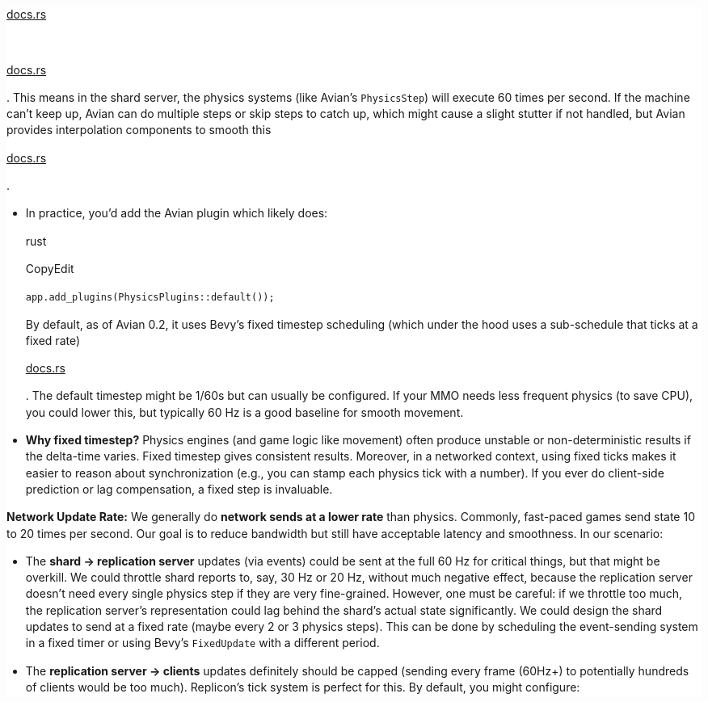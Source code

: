 [docs.rs](https://docs.rs/avian2d#:~:text=To%20produce%20consistent%2C%20frame%20rate,to%20visible%20stutter%20for%20movement)

​

[docs.rs](https://docs.rs/avian2d#:~:text=See%20the%20PhysicsInterpolationPlugin%20for%20more,information)

. This means in the shard server, the physics systems (like Avian’s `PhysicsStep`) will execute 60 times per second. If the machine can’t keep up, Avian can do multiple steps or skip steps to catch up, which might cause a slight stutter if not handled, but Avian provides interpolation components to smooth this​

[docs.rs](https://docs.rs/avian2d#:~:text=To%20produce%20consistent%2C%20frame%20rate,to%20visible%20stutter%20for%20movement)

.

- In practice, you’d add the Avian plugin which likely does:
    
    rust
    
    CopyEdit
    
    `app.add_plugins(PhysicsPlugins::default());`
    
    By default, as of Avian 0.2, it uses Bevy’s fixed timestep scheduling (which under the hood uses a sub-schedule that ticks at a fixed rate)​
    
    [docs.rs](https://docs.rs/avian2d/latest/avian2d/schedule/struct.Physics.html#:~:text=Physics%20in%20avian2d%3A%3Aschedule%20,the%20issue%20is%20by)
    
    . The default timestep might be 1/60s but can usually be configured. If your MMO needs less frequent physics (to save CPU), you could lower this, but typically 60 Hz is a good baseline for smooth movement.
    
- **Why fixed timestep?** Physics engines (and game logic like movement) often produce unstable or non-deterministic results if the delta-time varies. Fixed timestep gives consistent results. Moreover, in a networked context, using fixed ticks makes it easier to reason about synchronization (e.g., you can stamp each physics tick with a number). If you ever do client-side prediction or lag compensation, a fixed step is invaluable.
    

**Network Update Rate:** We generally do **network sends at a lower rate** than physics. Commonly, fast-paced games send state 10 to 20 times per second. Our goal is to reduce bandwidth but still have acceptable latency and smoothness. In our scenario:

- The **shard → replication server** updates (via events) could be sent at the full 60 Hz for critical things, but that might be overkill. We could throttle shard reports to, say, 30 Hz or 20 Hz, without much negative effect, because the replication server doesn’t need every single physics step if they are very fine-grained. However, one must be careful: if we throttle too much, the replication server’s representation could lag behind the shard’s actual state significantly. We could design the shard updates to send at a fixed rate (maybe every 2 or 3 physics steps). This can be done by scheduling the event-sending system in a fixed timer or using Bevy’s `FixedUpdate` with a different period.
    
- The **replication server → clients** updates definitely should be capped (sending every frame (60Hz+) to potentially hundreds of clients would be too much). Replicon’s tick system is perfect for this. By default, you might configure:
    